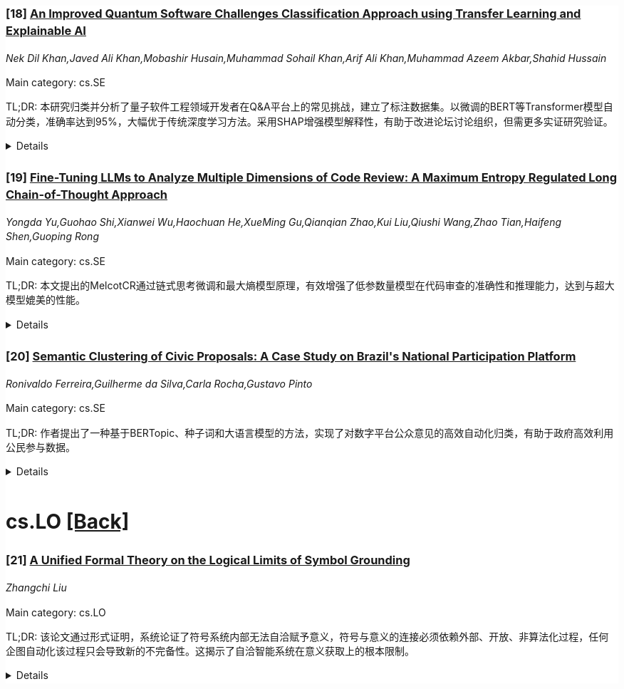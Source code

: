 ### [18] [An Improved Quantum Software Challenges Classification Approach using Transfer Learning and Explainable AI](https://arxiv.org/abs/2509.21068)
*Nek Dil Khan,Javed Ali Khan,Mobashir Husain,Muhammad Sohail Khan,Arif Ali Khan,Muhammad Azeem Akbar,Shahid Hussain*

Main category: cs.SE

TL;DR: 本研究归类并分析了量子软件工程领域开发者在Q&A平台上的常见挑战，建立了标注数据集。以微调的BERT等Transformer模型自动分类，准确率达到95%，大幅优于传统深度学习方法。采用SHAP增强模型解释性，有助于改进论坛讨论组织，但需更多实证研究验证。


<details><summary>Details</summary></details>


### [19] [Fine-Tuning LLMs to Analyze Multiple Dimensions of Code Review: A Maximum Entropy Regulated Long Chain-of-Thought Approach](https://arxiv.org/abs/2509.21170)
*Yongda Yu,Guohao Shi,Xianwei Wu,Haochuan He,XueMing Gu,Qianqian Zhao,Kui Liu,Qiushi Wang,Zhao Tian,Haifeng Shen,Guoping Rong*

Main category: cs.SE

TL;DR: 本文提出的MelcotCR通过链式思考微调和最大熵模型原理，有效增强了低参数量模型在代码审查的准确性和推理能力，达到与超大模型媲美的性能。


<details><summary>Details</summary></details>


### [20] [Semantic Clustering of Civic Proposals: A Case Study on Brazil's National Participation Platform](https://arxiv.org/abs/2509.21292)
*Ronivaldo Ferreira,Guilherme da Silva,Carla Rocha,Gustavo Pinto*

Main category: cs.SE

TL;DR: 作者提出了一种基于BERTopic、种子词和大语言模型的方法，实现了对数字平台公众意见的高效自动化归类，有助于政府高效利用公民参与数据。


<details><summary>Details</summary></details>


<div id='cs.LO'></div>

# cs.LO [[Back]](#toc)

### [21] [A Unified Formal Theory on the Logical Limits of Symbol Grounding](https://arxiv.org/abs/2509.20409)
*Zhangchi Liu*

Main category: cs.LO

TL;DR: 该论文通过形式证明，系统论证了符号系统内部无法自洽赋予意义，符号与意义的连接必须依赖外部、开放、非算法化过程，任何企图自动化该过程只会导致新的不完备性。这揭示了自洽智能系统在意义获取上的根本限制。


<details><summary>Details</summary></details>
